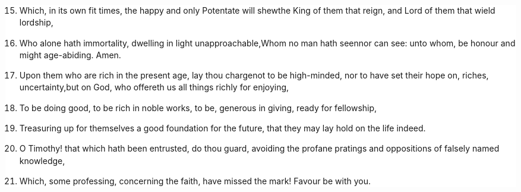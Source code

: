 15. Which, in its own fit times, the happy and only Potentate will shewthe King of them that reign, and Lord of them that wield lordship,

16. Who alone hath immortality, dwelling in light unapproachable,Whom no man hath seennor can see: unto whom, be honour and might age-abiding. Amen.

17. Upon them who are rich in the present age, lay thou chargenot to be high-minded, nor to have set their hope on, riches, uncertainty,but on God, who offereth us all things richly for enjoying,

18. To be doing good, to be rich in noble works, to be, generous in giving, ready for fellowship,

19. Treasuring up for themselves a good foundation for the future, that they may lay hold on the life   indeed.

20. O Timothy! that which hath been entrusted, do thou guard, avoiding the profane pratings and oppositions of falsely named knowledge,

21. Which, some professing, concerning the faith, have missed the mark! Favour be with you.

